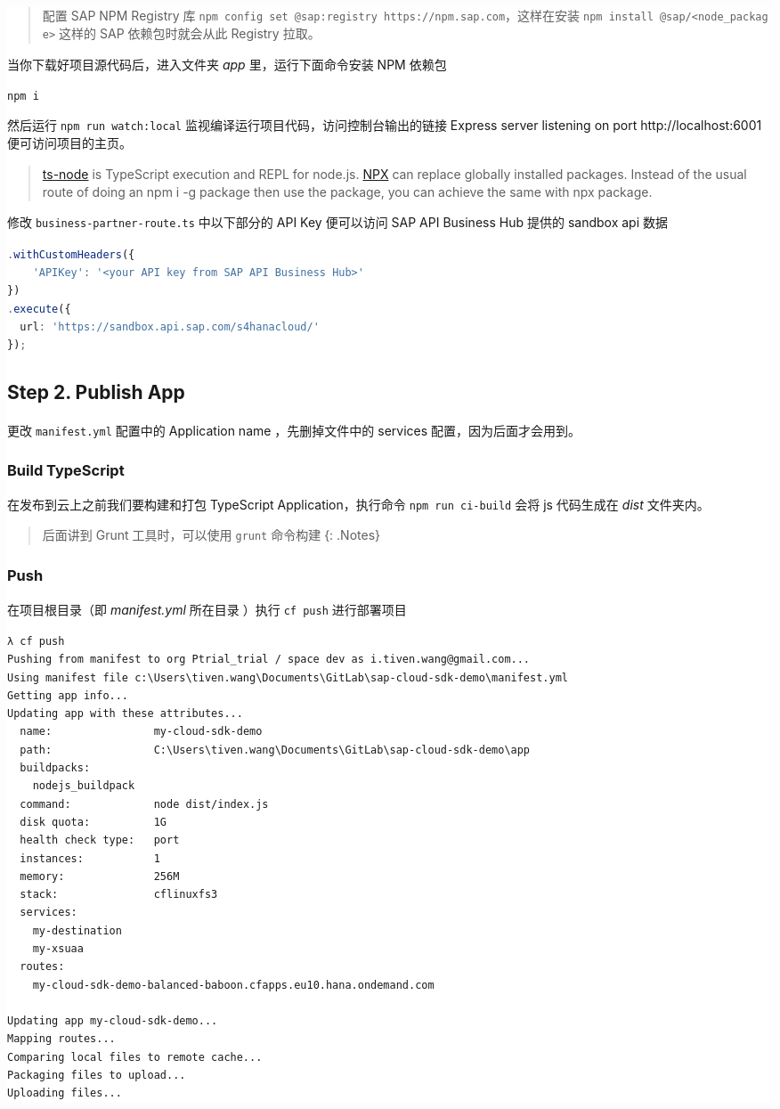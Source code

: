 > 配置 SAP NPM Registry 库 `npm config set @sap:registry https://npm.sap.com`，这样在安装 `npm install @sap/<node_package>` 这样的 SAP 依赖包时就会从此 Registry 拉取。

当你下载好项目源代码后，进入文件夹 *app* 里，运行下面命令安装 NPM 依赖包

`npm i`

然后运行 `npm run watch:local` 监视编译运行项目代码，访问控制台输出的链接 Express server listening on port http://localhost:6001 便可访问项目的主页。

> [ts-node](https://github.com/TypeStrong/ts-node) is TypeScript execution and REPL for node.js. [NPX](https://medium.com/@maybekatz/introducing-npx-an-npm-package-runner-55f7d4bd282b) can replace globally installed packages. Instead of the usual route of doing an npm i -g package then use the package, you can achieve the same with npx package.

修改 `business-partner-route.ts` 中以下部分的 API Key 便可以访问 SAP API Business Hub 提供的 sandbox api 数据

```typescript
.withCustomHeaders({
    'APIKey': '<your API key from SAP API Business Hub>'
})
.execute({
  url: 'https://sandbox.api.sap.com/s4hanacloud/'
});
```

## Step 2. Publish App

更改 `manifest.yml` 配置中的 Application name ，先删掉文件中的 services 配置，因为后面才会用到。

### Build TypeScript

在发布到云上之前我们要构建和打包 TypeScript Application，执行命令 `npm run ci-build` 会将 js 代码生成在 *dist* 文件夹内。

> 后面讲到 Grunt 工具时，可以使用 `grunt` 命令构建
{: .Notes}

### Push

在项目根目录（即 *manifest.yml* 所在目录 ）执行 `cf push` 进行部署项目

```text
λ cf push
Pushing from manifest to org Ptrial_trial / space dev as i.tiven.wang@gmail.com...
Using manifest file c:\Users\tiven.wang\Documents\GitLab\sap-cloud-sdk-demo\manifest.yml
Getting app info...
Updating app with these attributes...
  name:                my-cloud-sdk-demo
  path:                C:\Users\tiven.wang\Documents\GitLab\sap-cloud-sdk-demo\app
  buildpacks:
    nodejs_buildpack
  command:             node dist/index.js
  disk quota:          1G
  health check type:   port
  instances:           1
  memory:              256M
  stack:               cflinuxfs3
  services:
    my-destination
    my-xsuaa
  routes:
    my-cloud-sdk-demo-balanced-baboon.cfapps.eu10.hana.ondemand.com

Updating app my-cloud-sdk-demo...
Mapping routes...
Comparing local files to remote cache...
Packaging files to upload...
Uploading files...
```